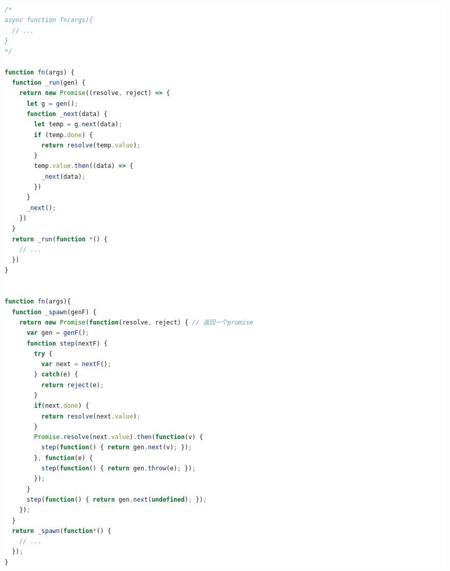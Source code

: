 ```js
/*
async function fn(args){
  // ...
}
*/

function fn(args) {
  function _run(gen) {
    return new Promise((resolve, reject) => {
      let g = gen();
      function _next(data) {
        let temp = g.next(data);
        if (temp.done) {
          return resolve(temp.value);
        }
        temp.value.then((data) => {
          _next(data);
        })
      }
      _next();
    })
  }
  return _run(function *() {
    // ...
  })
}


function fn(args){ 
  function _spawn(genF) {
    return new Promise(function(resolve, reject) { // 返回一个promise
      var gen = genF();
      function step(nextF) {
        try {
          var next = nextF();
        } catch(e) {
          return reject(e); 
        }
        if(next.done) {
          return resolve(next.value);
        } 
        Promise.resolve(next.value).then(function(v) {
          step(function() { return gen.next(v); });      
        }, function(e) {
          step(function() { return gen.throw(e); });
        });
      }
      step(function() { return gen.next(undefined); });
    });
  }
  return _spawn(function*() {
    // ...
  }); 
}
```
